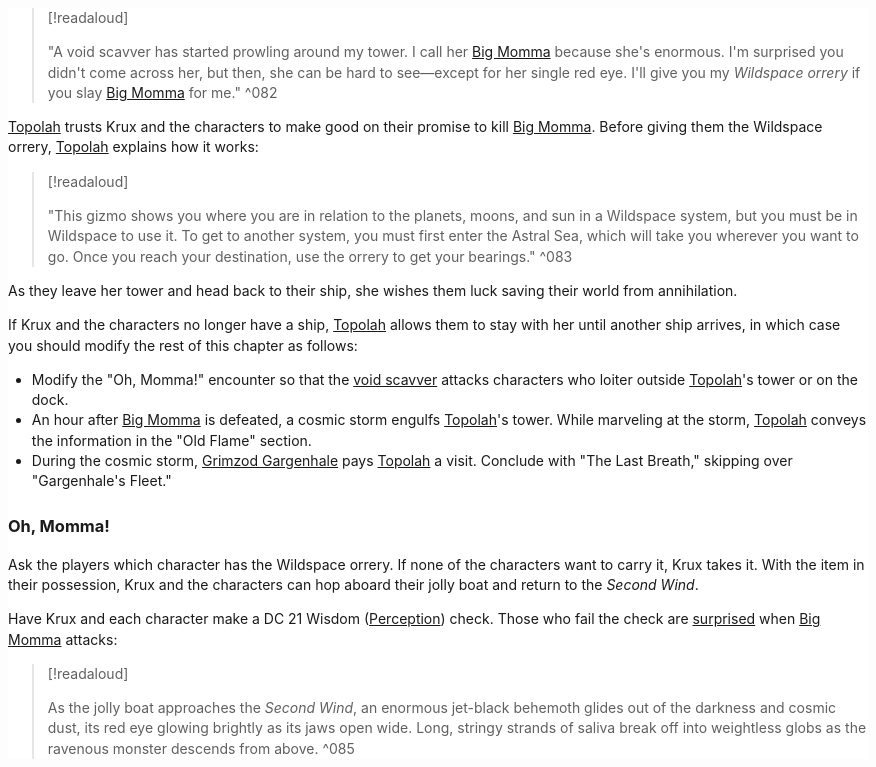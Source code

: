 > [!readaloud] 
> 
> "A void scavver has started prowling around my tower. I call her [Big Momma](3-Mechanics/CLI/bestiary/npc/big-momma-lox.md) because she's enormous. I'm surprised you didn't come across her, but then, she can be hard to see—except for her single red eye. I'll give you my *Wildspace orrery* if you slay [Big Momma](3-Mechanics/CLI/bestiary/npc/big-momma-lox.md) for me."
^082

[Topolah](3-Mechanics/CLI/bestiary/npc/topolah-lox.md) trusts Krux and the characters to make good on their promise to kill [Big Momma](3-Mechanics/CLI/bestiary/npc/big-momma-lox.md). Before giving them the Wildspace orrery, [Topolah](3-Mechanics/CLI/bestiary/npc/topolah-lox.md) explains how it works:

> [!readaloud] 
> 
> "This gizmo shows you where you are in relation to the planets, moons, and sun in a Wildspace system, but you must be in Wildspace to use it. To get to another system, you must first enter the Astral Sea, which will take you wherever you want to go. Once you reach your destination, use the orrery to get your bearings."
^083

As they leave her tower and head back to their ship, she wishes them luck saving their world from annihilation.

If Krux and the characters no longer have a ship, [Topolah](3-Mechanics/CLI/bestiary/npc/topolah-lox.md) allows them to stay with her until another ship arrives, in which case you should modify the rest of this chapter as follows:

- Modify the "Oh, Momma!" encounter so that the [void scavver](3-Mechanics/CLI/bestiary/monstrosity/void-scavver-bam.md) attacks characters who loiter outside [Topolah](3-Mechanics/CLI/bestiary/npc/topolah-lox.md)'s tower or on the dock.  
- An hour after [Big Momma](3-Mechanics/CLI/bestiary/npc/big-momma-lox.md) is defeated, a cosmic storm engulfs [Topolah](3-Mechanics/CLI/bestiary/npc/topolah-lox.md)'s tower. While marveling at the storm, [Topolah](3-Mechanics/CLI/bestiary/npc/topolah-lox.md) conveys the information in the "Old Flame" section.  
- During the cosmic storm, [Grimzod Gargenhale](3-Mechanics/CLI/bestiary/npc/grimzod-gargenhale-lox.md) pays [Topolah](3-Mechanics/CLI/bestiary/npc/topolah-lox.md) a visit. Conclude with "The Last Breath," skipping over "Gargenhale's Fleet."  

### Oh, Momma!

Ask the players which character has the Wildspace orrery. If none of the characters want to carry it, Krux takes it. With the item in their possession, Krux and the characters can hop aboard their jolly boat and return to the *Second Wind*.

Have Krux and each character make a DC 21 Wisdom ([Perception](3-Mechanics/CLI/rules/skills.md#Perception)) check. Those who fail the check are [surprised](3-Mechanics/CLI/rules/conditions.md#Surprised) when [Big Momma](3-Mechanics/CLI/bestiary/npc/big-momma-lox.md) attacks:

> [!readaloud] 
> 
> As the jolly boat approaches the *Second Wind*, an enormous jet-black behemoth glides out of the darkness and cosmic dust, its red eye glowing brightly as its jaws open wide. Long, stringy strands of saliva break off into weightless globs as the ravenous monster descends from above.
^085
